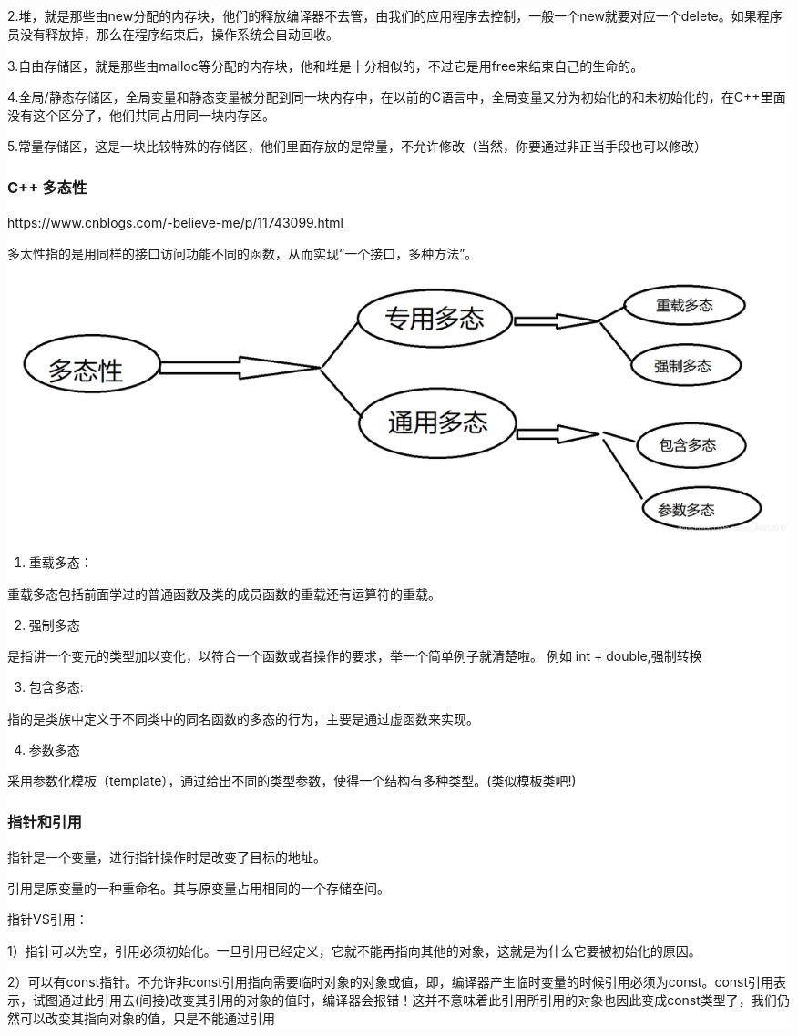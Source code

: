 2.堆，就是那些由new分配的内存块，他们的释放编译器不去管，由我们的应用程序去控制，一般一个new就要对应一个delete。如果程序员没有释放掉，那么在程序结束后，操作系统会自动回收。

3.自由存储区，就是那些由malloc等分配的内存块，他和堆是十分相似的，不过它是用free来结束自己的生命的。

4.全局/静态存储区，全局变量和静态变量被分配到同一块内存中，在以前的C语言中，全局变量又分为初始化的和未初始化的，在C++里面没有这个区分了，他们共同占用同一块内存区。

5.常量存储区，这是一块比较特殊的存储区，他们里面存放的是常量，不允许修改（当然，你要通过非正当手段也可以修改）


### C++ 多态性
https://www.cnblogs.com/-believe-me/p/11743099.html

多太性指的是用同样的接口访问功能不同的函数，从而实现“一个接口，多种方法”。

![](images/2020-08-27-08-46-01.png)

1. 重载多态：

重载多态包括前面学过的普通函数及类的成员函数的重载还有运算符的重载。

2. 强制多态

是指讲一个变元的类型加以变化，以符合一个函数或者操作的要求，举一个简单例子就清楚啦。
例如 int + double,强制转换

3. 包含多态:

指的是类族中定义于不同类中的同名函数的多态的行为，主要是通过虚函数来实现。

4. 参数多态

采用参数化模板（template），通过给出不同的类型参数，使得一个结构有多种类型。(类似模板类吧!)


### 指针和引用

指针是一个变量，进行指针操作时是改变了目标的地址。

引用是原变量的一种重命名。其与原变量占用相同的一个存储空间。

指针VS引用：

1）指针可以为空，引用必须初始化。一旦引用已经定义，它就不能再指向其他的对象，这就是为什么它要被初始化的原因。

2）可以有const指针。不允许非const引用指向需要临时对象的对象或值，即，编译器产生临时变量的时候引用必须为const。const引用表示，试图通过此引用去(间接)改变其引用的对象的值时，编译器会报错！这并不意味着此引用所引用的对象也因此变成const类型了，我们仍然可以改变其指向对象的值，只是不能通过引用
